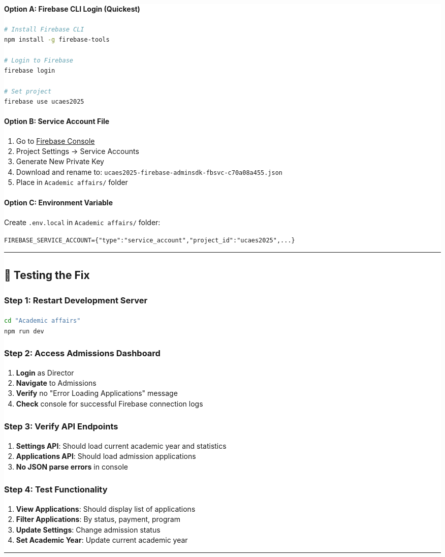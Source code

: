 #### **Option A: Firebase CLI Login** (Quickest)
```bash
# Install Firebase CLI
npm install -g firebase-tools

# Login to Firebase
firebase login

# Set project
firebase use ucaes2025
```

#### **Option B: Service Account File**
1. Go to [Firebase Console](https://console.firebase.google.com/project/ucaes2025)
2. Project Settings → Service Accounts
3. Generate New Private Key
4. Download and rename to: `ucaes2025-firebase-adminsdk-fbsvc-c70a08a455.json`
5. Place in `Academic affairs/` folder

#### **Option C: Environment Variable**
Create `.env.local` in `Academic affairs/` folder:
```env
FIREBASE_SERVICE_ACCOUNT={"type":"service_account","project_id":"ucaes2025",...}
```

---

## 🧪 **Testing the Fix**

### **Step 1: Restart Development Server**
```bash
cd "Academic affairs"
npm run dev
```

### **Step 2: Access Admissions Dashboard**
1. **Login** as Director
2. **Navigate** to Admissions
3. **Verify** no "Error Loading Applications" message
4. **Check** console for successful Firebase connection logs

### **Step 3: Verify API Endpoints**
1. **Settings API**: Should load current academic year and statistics
2. **Applications API**: Should load admission applications
3. **No JSON parse errors** in console

### **Step 4: Test Functionality**
1. **View Applications**: Should display list of applications
2. **Filter Applications**: By status, payment, program
3. **Update Settings**: Change admission status
4. **Set Academic Year**: Update current academic year

---